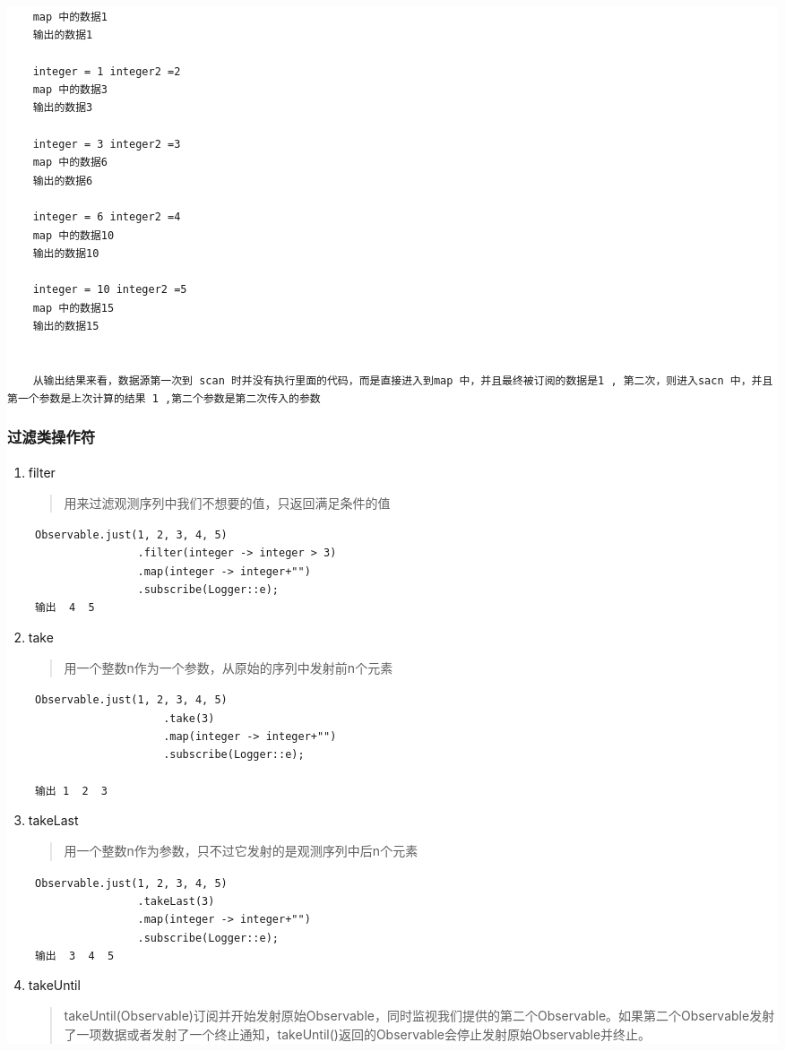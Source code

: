 		map 中的数据1
		输出的数据1
		
		integer = 1 integer2 =2
		map 中的数据3
		输出的数据3
		
		integer = 3 integer2 =3
		map 中的数据6
		输出的数据6
		
		integer = 6 integer2 =4
		map 中的数据10
		输出的数据10
		
		integer = 10 integer2 =5
		map 中的数据15
		输出的数据15


		从输出结果来看，数据源第一次到 scan 时并没有执行里面的代码，而是直接进入到map 中，并且最终被订阅的数据是1 , 第二次，则进入sacn 中，并且第一个参数是上次计算的结果 1 ,第二个参数是第二次传入的参数


### 过滤类操作符

1. filter
	> 用来过滤观测序列中我们不想要的值，只返回满足条件的值
	
		Observable.just(1, 2, 3, 4, 5)
                        .filter(integer -> integer > 3)
                        .map(integer -> integer+"")
                        .subscribe(Logger::e);
		输出  4  5 
2. take
	> 用一个整数n作为一个参数，从原始的序列中发射前n个元素
	
		Observable.just(1, 2, 3, 4, 5)
	                        .take(3)
	                        .map(integer -> integer+"")
	                        .subscribe(Logger::e);

		输出 1  2  3

3. takeLast
	> 用一个整数n作为参数，只不过它发射的是观测序列中后n个元素

		Observable.just(1, 2, 3, 4, 5)
                        .takeLast(3)
                        .map(integer -> integer+"")
                        .subscribe(Logger::e);
		输出  3  4  5

4. takeUntil

	> takeUntil(Observable)订阅并开始发射原始Observable，同时监视我们提供的第二个Observable。如果第二个Observable发射了一项数据或者发射了一个终止通知，takeUntil()返回的Observable会停止发射原始Observable并终止。
